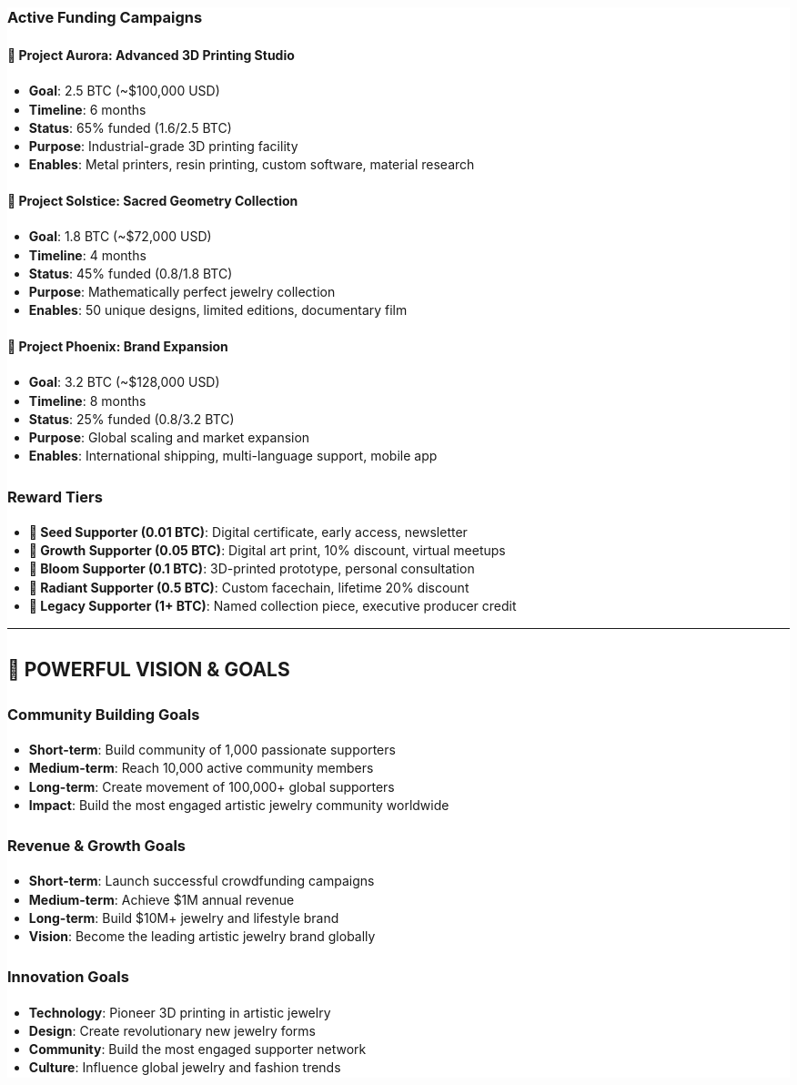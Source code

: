 ### **Active Funding Campaigns**

#### **🎨 Project Aurora: Advanced 3D Printing Studio**
- **Goal**: 2.5 BTC (~$100,000 USD)
- **Timeline**: 6 months
- **Status**: 65% funded (1.6/2.5 BTC)
- **Purpose**: Industrial-grade 3D printing facility
- **Enables**: Metal printers, resin printing, custom software, material research

#### **🌟 Project Solstice: Sacred Geometry Collection**
- **Goal**: 1.8 BTC (~$72,000 USD)
- **Timeline**: 4 months
- **Status**: 45% funded (0.8/1.8 BTC)
- **Purpose**: Mathematically perfect jewelry collection
- **Enables**: 50 unique designs, limited editions, documentary film

#### **🚀 Project Phoenix: Brand Expansion**
- **Goal**: 3.2 BTC (~$128,000 USD)
- **Timeline**: 8 months
- **Status**: 25% funded (0.8/3.2 BTC)
- **Purpose**: Global scaling and market expansion
- **Enables**: International shipping, multi-language support, mobile app

### **Reward Tiers**
- **🌱 Seed Supporter (0.01 BTC)**: Digital certificate, early access, newsletter
- **🌿 Growth Supporter (0.05 BTC)**: Digital art print, 10% discount, virtual meetups
- **🌳 Bloom Supporter (0.1 BTC)**: 3D-printed prototype, personal consultation
- **🌟 Radiant Supporter (0.5 BTC)**: Custom facechain, lifetime 20% discount
- **💫 Legacy Supporter (1+ BTC)**: Named collection piece, executive producer credit

---

## 🌟 **POWERFUL VISION & GOALS**

### **Community Building Goals**
- **Short-term**: Build community of 1,000 passionate supporters
- **Medium-term**: Reach 10,000 active community members
- **Long-term**: Create movement of 100,000+ global supporters
- **Impact**: Build the most engaged artistic jewelry community worldwide

### **Revenue & Growth Goals**
- **Short-term**: Launch successful crowdfunding campaigns
- **Medium-term**: Achieve $1M annual revenue
- **Long-term**: Build $10M+ jewelry and lifestyle brand
- **Vision**: Become the leading artistic jewelry brand globally

### **Innovation Goals**
- **Technology**: Pioneer 3D printing in artistic jewelry
- **Design**: Create revolutionary new jewelry forms
- **Community**: Build the most engaged supporter network
- **Culture**: Influence global jewelry and fashion trends
